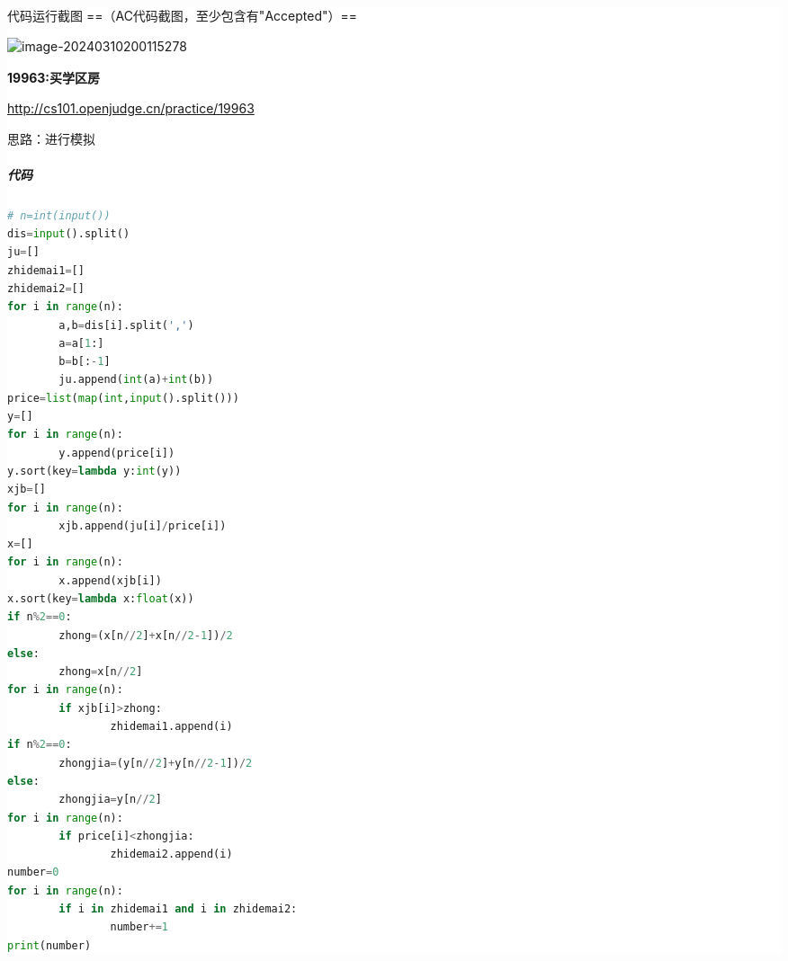 

代码运行截图 ==（AC代码截图，至少包含有"Accepted"）==

![image-20240310200115278](C:\Users\张文杰\AppData\Roaming\Typora\typora-user-images\image-20240310200115278.png)



**19963:买学区房**

http://cs101.openjudge.cn/practice/19963



思路：进行模拟



##### 代码

```python
# n=int(input())
dis=input().split()
ju=[]
zhidemai1=[]
zhidemai2=[]
for i in range(n):
        a,b=dis[i].split(',')
        a=a[1:]
        b=b[:-1]
        ju.append(int(a)+int(b))
price=list(map(int,input().split()))
y=[]
for i in range(n):
        y.append(price[i])
y.sort(key=lambda y:int(y))
xjb=[]
for i in range(n):
        xjb.append(ju[i]/price[i])
x=[]
for i in range(n):
        x.append(xjb[i])
x.sort(key=lambda x:float(x))
if n%2==0:
        zhong=(x[n//2]+x[n//2-1])/2
else:
        zhong=x[n//2]
for i in range(n):
        if xjb[i]>zhong:
                zhidemai1.append(i)
if n%2==0:
        zhongjia=(y[n//2]+y[n//2-1])/2
else:
        zhongjia=y[n//2]
for i in range(n):
        if price[i]<zhongjia:
                zhidemai2.append(i)
number=0
for i in range(n):
        if i in zhidemai1 and i in zhidemai2:
                number+=1
print(number)

```
